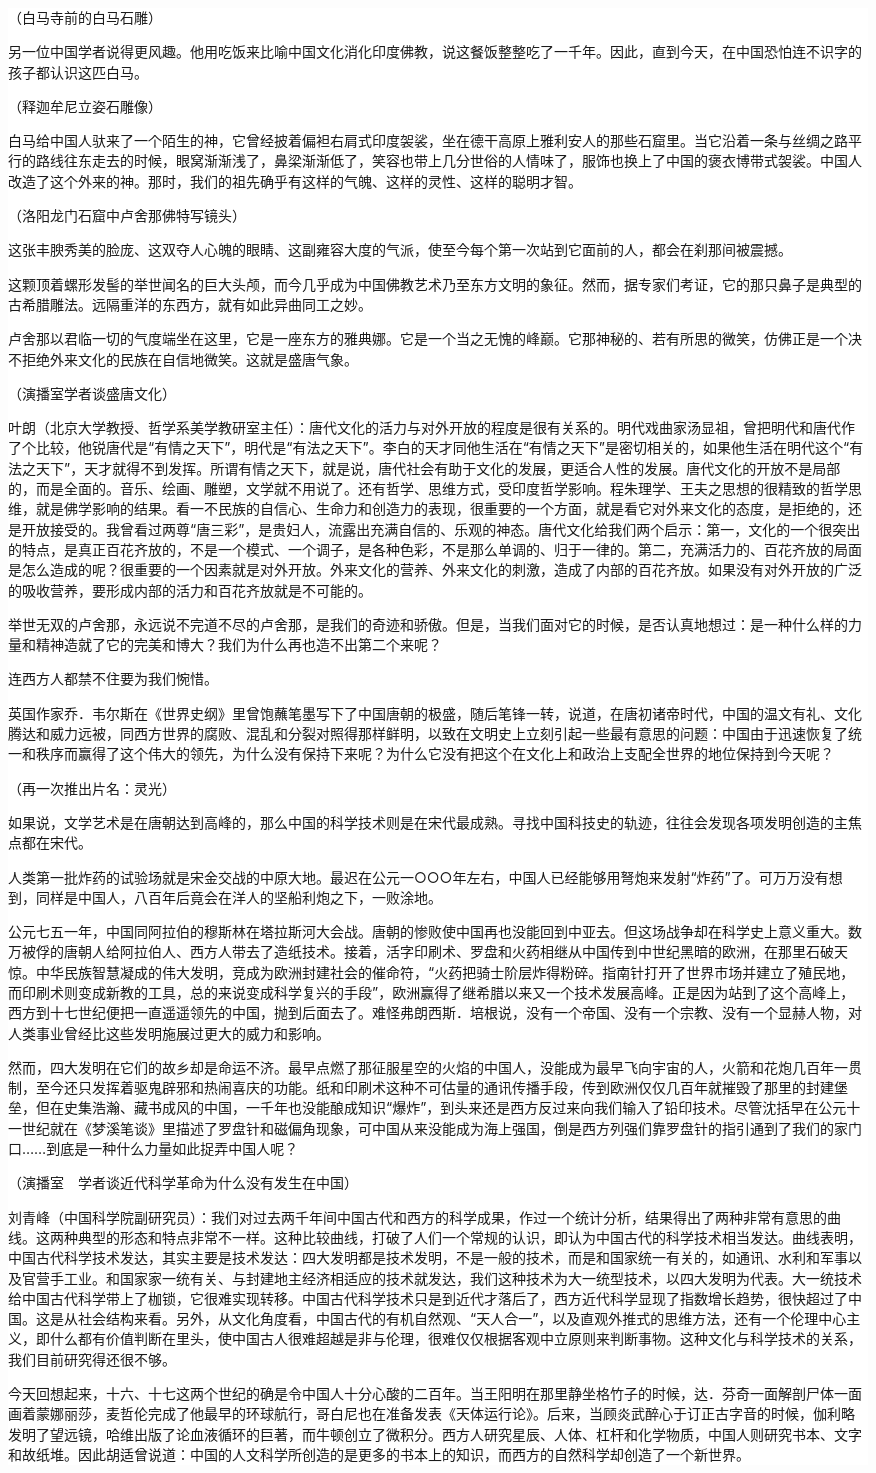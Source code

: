 （白马寺前的白马石雕）

另一位中国学者说得更风趣。他用吃饭来比喻中国文化消化印度佛教，说这餐饭整整吃了一千年。因此，直到今天，在中国恐怕连不识字的孩子都认识这匹白马。

（释迦牟尼立姿石雕像）

白马给中国人驮来了一个陌生的神，它曾经披着偏袒右肩式印度袈裟，坐在德干高原上雅利安人的那些石窟里。当它沿着一条与丝绸之路平行的路线往东走去的时候，眼窝渐渐浅了，鼻梁渐渐低了，笑容也带上几分世俗的人情味了，服饰也换上了中国的褒衣博带式袈裟。中国人改造了这个外来的神。那时，我们的祖先确乎有这样的气魄、这样的灵性、这样的聪明才智。

（洛阳龙门石窟中卢舍那佛特写镜头）

这张丰腴秀美的脸庞、这双夺人心魄的眼睛、这副雍容大度的气派，使至今每个第一次站到它面前的人，都会在刹那间被震撼。

这颗顶着螺形发髻的举世闻名的巨大头颅，而今几乎成为中国佛教艺术乃至东方文明的象征。然而，据专家们考证，它的那只鼻子是典型的古希腊雕法。远隔重洋的东西方，就有如此异曲同工之妙。

卢舍那以君临一切的气度端坐在这里，它是一座东方的雅典娜。它是一个当之无愧的峰巅。它那神秘的、若有所思的微笑，仿佛正是一个决不拒绝外来文化的民族在自信地微笑。这就是盛唐气象。

（演播室学者谈盛唐文化）

叶朗（北京大学教授、哲学系美学教研室主任）：唐代文化的活力与对外开放的程度是很有关系的。明代戏曲家汤显祖，曾把明代和唐代作了个比较，他锐唐代是“有情之天下”，明代是“有法之天下”。李白的天才同他生活在“有情之天下”是密切相关的，如果他生活在明代这个“有法之天下”，天才就得不到发挥。所谓有情之天下，就是说，唐代社会有助于文化的发展，更适合人性的发展。唐代文化的开放不是局部的，而是全面的。音乐、绘画、雕塑，文学就不用说了。还有哲学、思维方式，受印度哲学影响。程朱理学、王夫之思想的很精致的哲学思维，就是佛学影响的结果。看一不民族的自信心、生命力和创造力的表现，很重要的一个方面，就是看它对外来文化的态度，是拒绝的，还是开放接受的。我曾看过两尊“唐三彩”，是贵妇人，流露出充满自信的、乐观的神态。唐代文化给我们两个启示：第一，文化的一个很突出的特点，是真正百花齐放的，不是一个模式、一个调子，是各种色彩，不是那么单调的、归于一律的。第二，充满活力的、百花齐放的局面是怎么造成的呢？很重要的一个因素就是对外开放。外来文化的营养、外来文化的刺激，造成了内部的百花齐放。如果没有对外开放的广泛的吸收营养，要形成内部的活力和百花齐放就是不可能的。

举世无双的卢舍那，永远说不完道不尽的卢舍那，是我们的奇迹和骄傲。但是，当我们面对它的时候，是否认真地想过：是一种什么样的力量和精神造就了它的完美和博大？我们为什么再也造不出第二个来呢？

连西方人都禁不住要为我们惋惜。

英国作家乔．韦尔斯在《世界史纲》里曾饱蘸笔墨写下了中国唐朝的极盛，随后笔锋一转，说道，在唐初诸帝时代，中国的温文有礼、文化腾达和威力远被，同西方世界的腐败、混乱和分裂对照得那样鲜明，以致在文明史上立刻引起一些最有意思的问题：中国由于迅速恢复了统一和秩序而赢得了这个伟大的领先，为什么没有保持下来呢？为什么它没有把这个在文化上和政治上支配全世界的地位保持到今天呢？

（再一次推出片名：灵光）

如果说，文学艺术是在唐朝达到高峰的，那么中国的科学技术则是在宋代最成熟。寻找中国科技史的轨迹，往往会发现各项发明创造的主焦点都在宋代。

人类第一批炸药的试验场就是宋金交战的中原大地。最迟在公元一○○○年左右，中国人已经能够用弩炮来发射“炸药”了。可万万没有想到，同样是中国人，八百年后竟会在洋人的坚船利炮之下，一败涂地。

公元七五一年，中国同阿拉伯的穆斯林在塔拉斯河大会战。唐朝的惨败使中国再也没能回到中亚去。但这场战争却在科学史上意义重大。数万被俘的唐朝人给阿拉伯人、西方人带去了造纸技术。接着，活字印刷术、罗盘和火药相继从中国传到中世纪黑暗的欧洲，在那里石破天惊。中华民族智慧凝成的伟大发明，竞成为欧洲封建社会的催命符，“火药把骑士阶层炸得粉碎。指南针打开了世界市场并建立了殖民地，而印刷术则变成新教的工具，总的来说变成科学复兴的手段”，欧洲赢得了继希腊以来又一个技术发展高峰。正是因为站到了这个高峰上，西方到十七世纪便把一直遥遥领先的中国，抛到后面去了。难怪弗朗西斯．培根说，没有一个帝国、没有一个宗教、没有一个显赫人物，对人类事业曾经比这些发明施展过更大的威力和影响。

然而，四大发明在它们的故乡却是命运不济。最早点燃了那征服星空的火焰的中国人，没能成为最早飞向宇宙的人，火箭和花炮几百年一贯制，至今还只发挥着驱鬼辟邪和热闹喜庆的功能。纸和印刷术这种不可估量的通讯传播手段，传到欧洲仅仅几百年就摧毁了那里的封建堡垒，但在史集浩瀚、藏书成风的中国，一千年也没能酿成知识“爆炸”，到头来还是西方反过来向我们输入了铅印技术。尽管沈括早在公元十一世纪就在《梦溪笔谈》里描述了罗盘针和磁偏角现象，可中国从来没能成为海上强国，倒是西方列强们靠罗盘针的指引通到了我们的家门口……到底是一种什么力量如此捉弄中国人呢？

（演播室　学者谈近代科学革命为什么没有发生在中国）

刘青峰（中国科学院副研究员）：我们对过去两千年间中国古代和西方的科学成果，作过一个统计分析，结果得出了两种非常有意思的曲线。这两种典型的形态和特点非常不一样。这种比较曲线，打破了人们一个常规的认识，即认为中国古代的科学技术相当发达。曲线表明，中国古代科学技术发达，其实主要是技术发达：四大发明都是技术发明，不是一般的技术，而是和国家统一有关的，如通讯、水利和军事以及官营手工业。和国家家一统有关、与封建地主经济相适应的技术就发达，我们这种技术为大一统型技术，以四大发明为代表。大一统技术给中国古代科学带上了枷锁，它很难实现转移。中国古代科学技术只是到近代才落后了，西方近代科学显现了指数增长趋势，很快超过了中国。这是从社会结构来看。另外，从文化角度看，中国古代的有机自然观、“天人合一”，以及直观外推式的思维方法，还有一个伦理中心主义，即什么都有价值判断在里头，使中国古人很难超越是非与伦理，很难仅仅根据客观中立原则来判断事物。这种文化与科学技术的关系，我们目前研究得还很不够。

今天回想起来，十六、十七这两个世纪的确是令中国人十分心酸的二百年。当王阳明在那里静坐格竹子的时候，达．芬奇一面解剖尸体一面画着蒙娜丽莎，麦哲伦完成了他最早的环球航行，哥白尼也在准备发表《天体运行论》。后来，当顾炎武醉心于订正古字音的时候，伽利略发明了望远镜，哈维出版了论血液循环的巨著，而牛顿创立了微积分。西方人研究星辰、人体、杠杆和化学物质，中国人则研究书本、文字和故纸堆。因此胡适曾说道：中国的人文科学所创造的是更多的书本上的知识，而西方的自然科学却创造了一个新世界。
